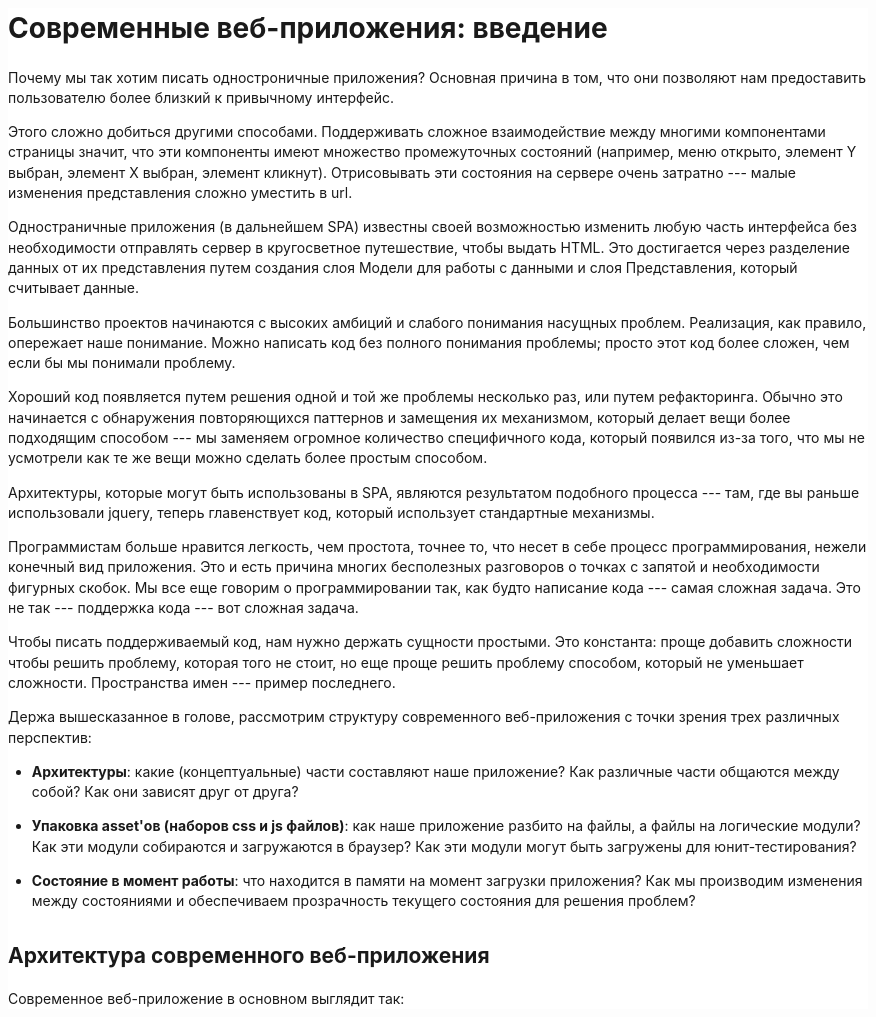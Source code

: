 # Современные веб-приложения: введение

Почему мы так хотим писать одностроничные приложения? Основная причина в том, что они позволяют нам предоставить пользователю более близкий к привычному интерфейс.

Этого сложно добиться другими способами. Поддерживать сложное взаимодействие между многими компонентами страницы значит, что эти компоненты имеют множество промежуточных состояний (например, меню открыто, элемент Y выбран, элемент X выбран, элемент кликнут). Отрисовывать эти состояния на сервере очень затратно --- малые изменения представления сложно уместить в url.

Одностраничные приложения (в дальнейшем SPA) известны своей возможностью изменить любую часть интерфейса без необходимости отправлять сервер в кругосветное путешествие, чтобы выдать HTML. Это достигается через разделение данных от их представления путем создания слоя Модели для работы с данными и слоя Представления, который считывает данные.

Большинство проектов начинаются с высоких амбиций и слабого понимания насущных проблем. Реализация, как правило, опережает наше понимание. Можно написать код без полного понимания проблемы; просто этот код более сложен, чем если бы мы понимали проблему.

Хороший код появляется путем решения одной и той же проблемы несколько раз, или путем рефакторинга. Обычно это начинается с обнаружения повторяющихся паттернов и замещения их механизмом, который делает вещи более подходящим способом --- мы заменяем огромное количество специфичного кода, который появился из-за того, что мы не усмотрели как те же вещи можно сделать более простым способом.

Архитектуры, которые могут быть использованы в SPA, являются результатом подобного процесса --- там, где вы раньше использовали jquery, теперь главенствует код, который использует стандартные механизмы.

Программистам больше нравится легкость, чем простота, точнее то, что несет в себе процесс программирования, нежели конечный вид приложения. Это и есть причина многих бесполезных разговоров о точках с запятой и необходимости фигурных скобок. Мы все еще говорим о программировании так, как будто написание кода --- самая сложная задача. Это не так --- поддержка кода --- вот сложная задача.

Чтобы писать поддерживаемый код, нам нужно держать сущности простыми. Это константа: проще добавить сложности чтобы решить проблему, которая того не стоит, но еще проще решить проблему способом, который не уменьшает сложности. Пространства имен --- пример последнего.

Держа вышесказанное в голове, рассмотрим структуру современного веб-приложения с точки зрения трех различных перспектив:

*   **Архитектуры**: какие (концептуальные) части составляют наше приложение? Как различные части общаются между собой? Как они зависят друг от друга?
   
*   **Упаковка asset'ов (наборов css и js файлов)**: как наше приложение разбито на файлы, а файлы на логические модули? Как эти модули собираются и загружаются в браузер? Как эти модули могут быть загружены для юнит-тестирования?
   
*   **Состояние в момент работы**: что находится в памяти на момент загрузки приложения? Как мы производим изменения между состояниями и обеспечиваем прозрачность текущего состояния для решения проблем?
   

## Архитектура современного веб-приложения

Современное веб-приложение в основном выглядит так:
